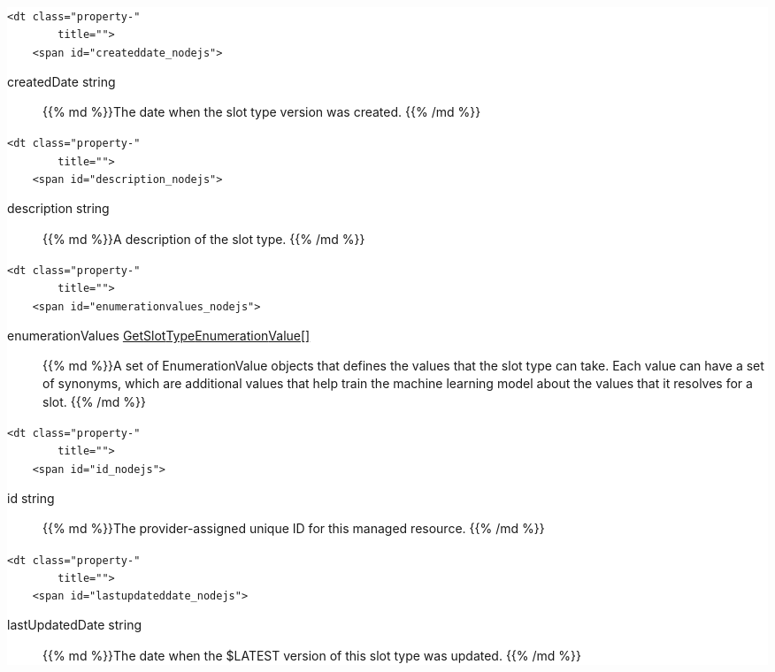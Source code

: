     <dt class="property-"
            title="">
        <span id="createddate_nodejs">
<a href="#createddate_nodejs" style="color: inherit; text-decoration: inherit;">created<wbr>Date</a>
</span> 
        <span class="property-indicator"></span>
        <span class="property-type">string</span>
    </dt>
    <dd>{{% md %}}The date when the slot type version was created.
{{% /md %}}</dd>

    <dt class="property-"
            title="">
        <span id="description_nodejs">
<a href="#description_nodejs" style="color: inherit; text-decoration: inherit;">description</a>
</span> 
        <span class="property-indicator"></span>
        <span class="property-type">string</span>
    </dt>
    <dd>{{% md %}}A description of the slot type.
{{% /md %}}</dd>

    <dt class="property-"
            title="">
        <span id="enumerationvalues_nodejs">
<a href="#enumerationvalues_nodejs" style="color: inherit; text-decoration: inherit;">enumeration<wbr>Values</a>
</span> 
        <span class="property-indicator"></span>
        <span class="property-type"><a href="#getslottypeenumerationvalue">Get<wbr>Slot<wbr>Type<wbr>Enumeration<wbr>Value[]</a></span>
    </dt>
    <dd>{{% md %}}A set of EnumerationValue objects that defines the values that
the slot type can take. Each value can have a set of synonyms, which are additional values that help
train the machine learning model about the values that it resolves for a slot.
{{% /md %}}</dd>

    <dt class="property-"
            title="">
        <span id="id_nodejs">
<a href="#id_nodejs" style="color: inherit; text-decoration: inherit;">id</a>
</span> 
        <span class="property-indicator"></span>
        <span class="property-type">string</span>
    </dt>
    <dd>{{% md %}}The provider-assigned unique ID for this managed resource.
{{% /md %}}</dd>

    <dt class="property-"
            title="">
        <span id="lastupdateddate_nodejs">
<a href="#lastupdateddate_nodejs" style="color: inherit; text-decoration: inherit;">last<wbr>Updated<wbr>Date</a>
</span> 
        <span class="property-indicator"></span>
        <span class="property-type">string</span>
    </dt>
    <dd>{{% md %}}The date when the $LATEST version of this slot type was updated.
{{% /md %}}</dd>
